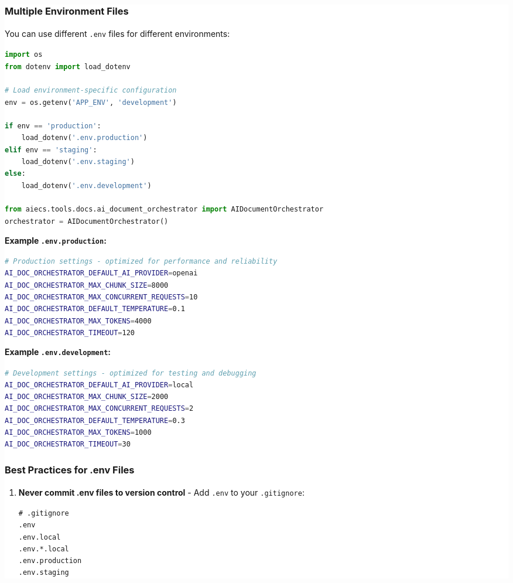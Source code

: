 ### Multiple Environment Files

You can use different `.env` files for different environments:

```python
import os
from dotenv import load_dotenv

# Load environment-specific configuration
env = os.getenv('APP_ENV', 'development')

if env == 'production':
    load_dotenv('.env.production')
elif env == 'staging':
    load_dotenv('.env.staging')
else:
    load_dotenv('.env.development')

from aiecs.tools.docs.ai_document_orchestrator import AIDocumentOrchestrator
orchestrator = AIDocumentOrchestrator()
```

**Example `.env.production`:**
```bash
# Production settings - optimized for performance and reliability
AI_DOC_ORCHESTRATOR_DEFAULT_AI_PROVIDER=openai
AI_DOC_ORCHESTRATOR_MAX_CHUNK_SIZE=8000
AI_DOC_ORCHESTRATOR_MAX_CONCURRENT_REQUESTS=10
AI_DOC_ORCHESTRATOR_DEFAULT_TEMPERATURE=0.1
AI_DOC_ORCHESTRATOR_MAX_TOKENS=4000
AI_DOC_ORCHESTRATOR_TIMEOUT=120
```

**Example `.env.development`:**
```bash
# Development settings - optimized for testing and debugging
AI_DOC_ORCHESTRATOR_DEFAULT_AI_PROVIDER=local
AI_DOC_ORCHESTRATOR_MAX_CHUNK_SIZE=2000
AI_DOC_ORCHESTRATOR_MAX_CONCURRENT_REQUESTS=2
AI_DOC_ORCHESTRATOR_DEFAULT_TEMPERATURE=0.3
AI_DOC_ORCHESTRATOR_MAX_TOKENS=1000
AI_DOC_ORCHESTRATOR_TIMEOUT=30
```

### Best Practices for .env Files

1. **Never commit .env files to version control** - Add `.env` to your `.gitignore`:
   ```gitignore
   # .gitignore
   .env
   .env.local
   .env.*.local
   .env.production
   .env.staging
   ```
